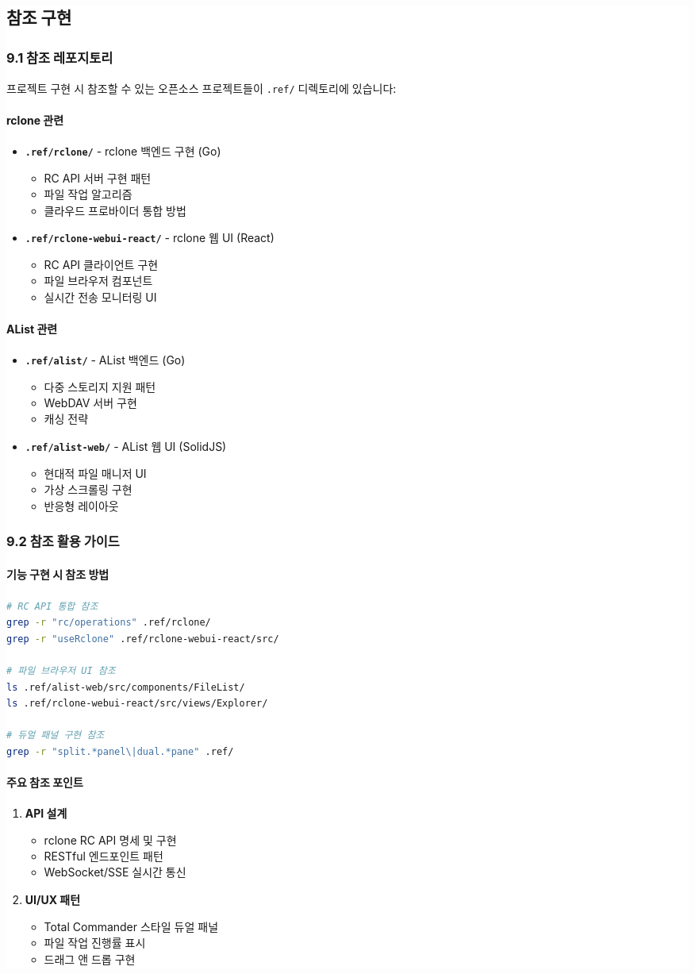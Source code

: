 
## 참조 구현

### 9.1 참조 레포지토리

프로젝트 구현 시 참조할 수 있는 오픈소스 프로젝트들이 `.ref/` 디렉토리에 있습니다:

#### rclone 관련
- **`.ref/rclone/`** - rclone 백엔드 구현 (Go)
  - RC API 서버 구현 패턴
  - 파일 작업 알고리즘
  - 클라우드 프로바이더 통합 방법

- **`.ref/rclone-webui-react/`** - rclone 웹 UI (React)
  - RC API 클라이언트 구현
  - 파일 브라우저 컴포넌트
  - 실시간 전송 모니터링 UI

#### AList 관련
- **`.ref/alist/`** - AList 백엔드 (Go)
  - 다중 스토리지 지원 패턴
  - WebDAV 서버 구현
  - 캐싱 전략

- **`.ref/alist-web/`** - AList 웹 UI (SolidJS)
  - 현대적 파일 매니저 UI
  - 가상 스크롤링 구현
  - 반응형 레이아웃

### 9.2 참조 활용 가이드

#### 기능 구현 시 참조 방법
```bash
# RC API 통합 참조
grep -r "rc/operations" .ref/rclone/
grep -r "useRclone" .ref/rclone-webui-react/src/

# 파일 브라우저 UI 참조
ls .ref/alist-web/src/components/FileList/
ls .ref/rclone-webui-react/src/views/Explorer/

# 듀얼 패널 구현 참조
grep -r "split.*panel\|dual.*pane" .ref/
```

#### 주요 참조 포인트

1. **API 설계**
   - rclone RC API 명세 및 구현
   - RESTful 엔드포인트 패턴
   - WebSocket/SSE 실시간 통신

2. **UI/UX 패턴**
   - Total Commander 스타일 듀얼 패널
   - 파일 작업 진행률 표시
   - 드래그 앤 드롭 구현

